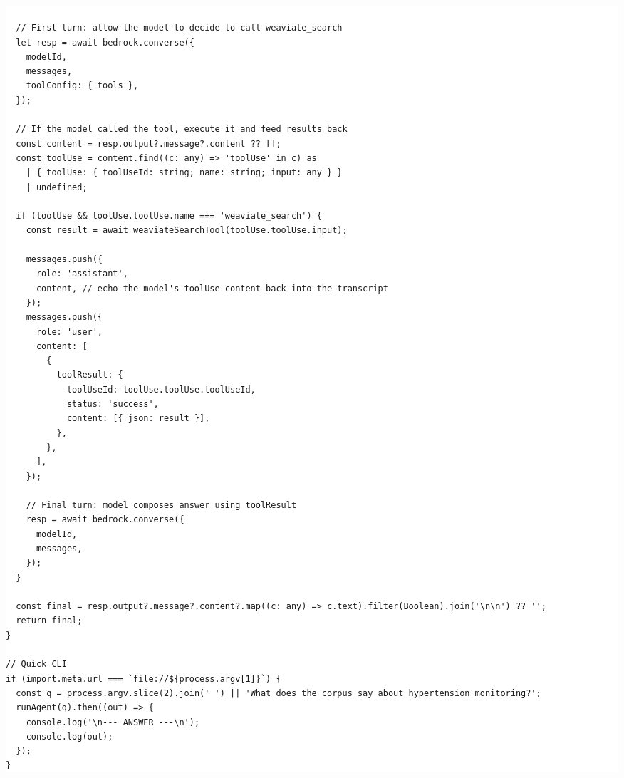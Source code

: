 ```

  // First turn: allow the model to decide to call weaviate_search
  let resp = await bedrock.converse({
    modelId,
    messages,
    toolConfig: { tools },
  });

  // If the model called the tool, execute it and feed results back
  const content = resp.output?.message?.content ?? [];
  const toolUse = content.find((c: any) => 'toolUse' in c) as
    | { toolUse: { toolUseId: string; name: string; input: any } }
    | undefined;

  if (toolUse && toolUse.toolUse.name === 'weaviate_search') {
    const result = await weaviateSearchTool(toolUse.toolUse.input);

    messages.push({
      role: 'assistant',
      content, // echo the model's toolUse content back into the transcript
    });
    messages.push({
      role: 'user',
      content: [
        {
          toolResult: {
            toolUseId: toolUse.toolUse.toolUseId,
            status: 'success',
            content: [{ json: result }],
          },
        },
      ],
    });

    // Final turn: model composes answer using toolResult
    resp = await bedrock.converse({
      modelId,
      messages,
    });
  }

  const final = resp.output?.message?.content?.map((c: any) => c.text).filter(Boolean).join('\n\n') ?? '';
  return final;
}

// Quick CLI
if (import.meta.url === `file://${process.argv[1]}`) {
  const q = process.argv.slice(2).join(' ') || 'What does the corpus say about hypertension monitoring?';
  runAgent(q).then((out) => {
    console.log('\n--- ANSWER ---\n');
    console.log(out);
  });
}
```
